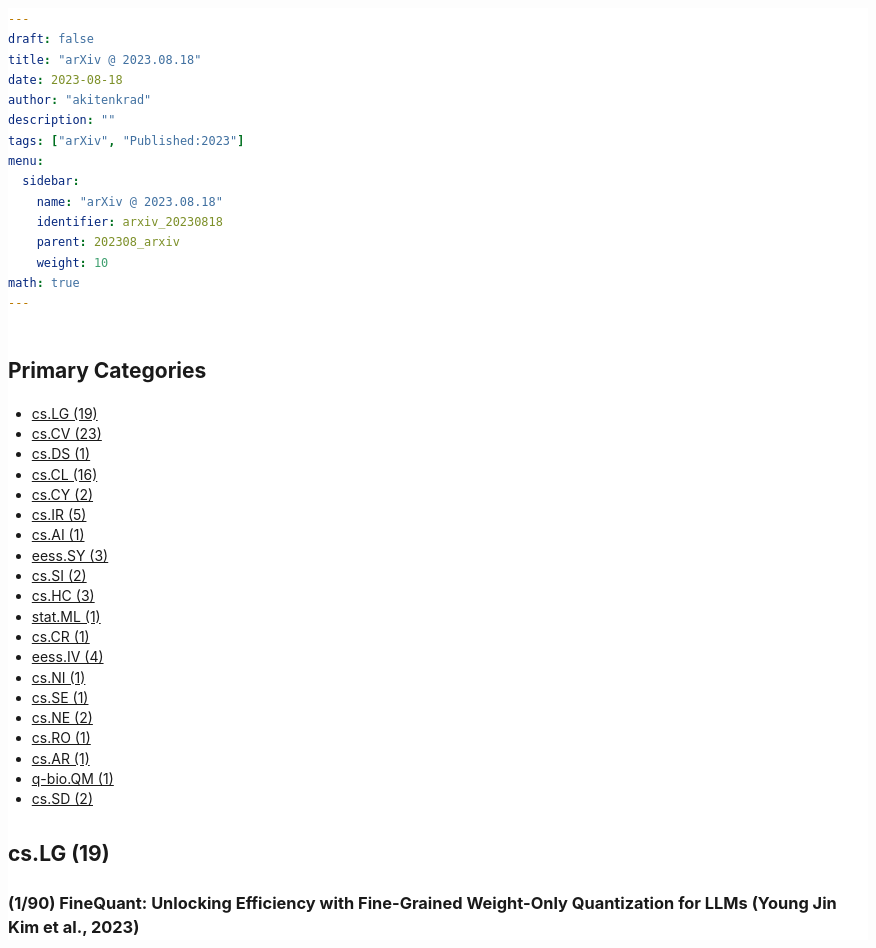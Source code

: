 ```yaml
---
draft: false
title: "arXiv @ 2023.08.18"
date: 2023-08-18
author: "akitenkrad"
description: ""
tags: ["arXiv", "Published:2023"]
menu:
  sidebar:
    name: "arXiv @ 2023.08.18"
    identifier: arxiv_20230818
    parent: 202308_arxiv
    weight: 10
math: true
---
```


<figure style="border:none; width:100%; display:flex; justify-content: center">
    <iframe src="pie.html" width=900 height=620 style="border:none"></iframe>
</figure>


## Primary Categories

- [cs.LG (19)](#cslg-19)
- [cs.CV (23)](#cscv-23)
- [cs.DS (1)](#csds-1)
- [cs.CL (16)](#cscl-16)
- [cs.CY (2)](#cscy-2)
- [cs.IR (5)](#csir-5)
- [cs.AI (1)](#csai-1)
- [eess.SY (3)](#eesssy-3)
- [cs.SI (2)](#cssi-2)
- [cs.HC (3)](#cshc-3)
- [stat.ML (1)](#statml-1)
- [cs.CR (1)](#cscr-1)
- [eess.IV (4)](#eessiv-4)
- [cs.NI (1)](#csni-1)
- [cs.SE (1)](#csse-1)
- [cs.NE (2)](#csne-2)
- [cs.RO (1)](#csro-1)
- [cs.AR (1)](#csar-1)
- [q-bio.QM (1)](#q-bioqm-1)
- [cs.SD (2)](#cssd-2)

## cs.LG (19)



### (1/90) FineQuant: Unlocking Efficiency with Fine-Grained Weight-Only Quantization for LLMs (Young Jin Kim et al., 2023)
